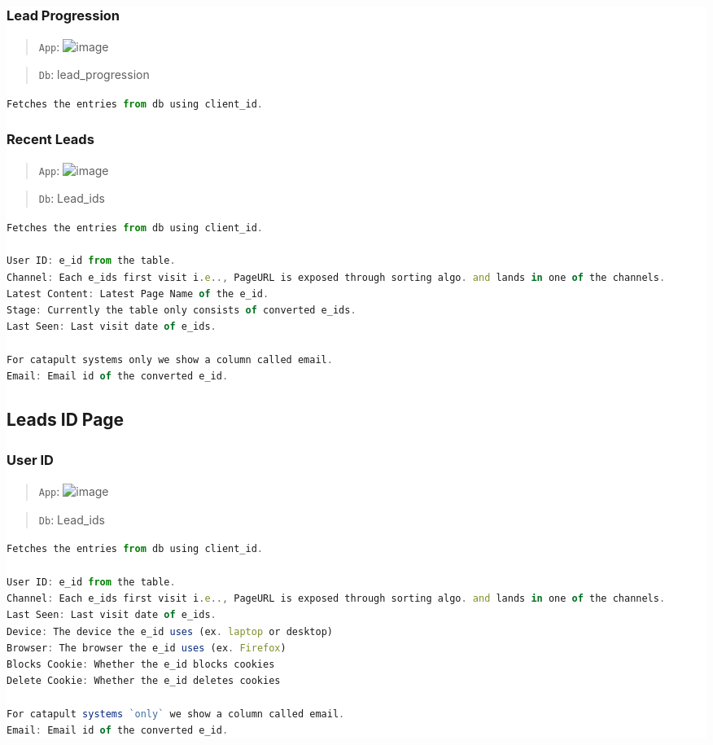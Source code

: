 ### Lead Progression

> `App`:
![image](/img/Docs/)


> `Db`: lead_progression

```js
Fetches the entries from db using client_id. 
```
### Recent Leads

> `App`:
![image](/img/Docs/)


> `Db`: Lead_ids

```js
Fetches the entries from db using client_id. 

User ID: e_id from the table. 
Channel: Each e_ids first visit i.e.., PageURL is exposed through sorting algo. and lands in one of the channels. 
Latest Content: Latest Page Name of the e_id. 
Stage: Currently the table only consists of converted e_ids. 
Last Seen: Last visit date of e_ids. 

For catapult systems only we show a column called email.
Email: Email id of the converted e_id. 

```

<a name="section-4.1"></a>

## Leads ID Page

### User ID

> `App`:
![image](/img/Docs/)


> `Db`: Lead_ids

```js
Fetches the entries from db using client_id. 

User ID: e_id from the table. 
Channel: Each e_ids first visit i.e.., PageURL is exposed through sorting algo. and lands in one of the channels. 
Last Seen: Last visit date of e_ids. 
Device: The device the e_id uses (ex. laptop or desktop)
Browser: The browser the e_id uses (ex. Firefox)
Blocks Cookie: Whether the e_id blocks cookies
Delete Cookie: Whether the e_id deletes cookies

For catapult systems `only` we show a column called email.
Email: Email id of the converted e_id. 

```

